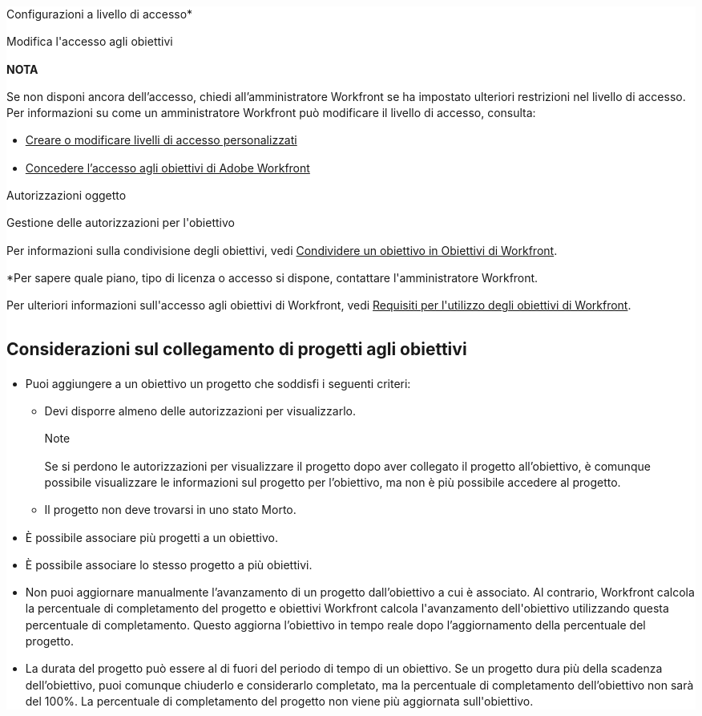   </tr> 
  <tr> 
   <td role="rowheader">Configurazioni a livello di accesso*</td> 
   <td> <p>Modifica l'accesso agli obiettivi</p> <p><b>NOTA</b>

<p>Se non disponi ancora dell’accesso, chiedi all’amministratore Workfront se ha impostato ulteriori restrizioni nel livello di accesso. Per informazioni su come un amministratore Workfront può modificare il livello di accesso, consulta:</p> 
     <ul> 
      <li> <p><a href="../../administration-and-setup/add-users/configure-and-grant-access/create-modify-access-levels.md" class="MCXref xref">Creare o modificare livelli di accesso personalizzati</a> </p> </li> 
      <li> <p><span href="../../administration-and-setup/add-users/configure-and-grant-access/grant-access-goals.md"><a href="../../administration-and-setup/add-users/configure-and-grant-access/grant-access-goals.md" class="MCXref xref">Concedere l’accesso agli obiettivi di Adobe Workfront</a></span> </p> </li> 
     </ul> </p> </td> 
  </tr> 
  <tr data-mc-conditions=""> 
   <td role="rowheader">Autorizzazioni oggetto</td> 
   <td> 
    <div> 
     <p>Gestione delle autorizzazioni per l'obiettivo</p> 
     <p>Per informazioni sulla condivisione degli obiettivi, vedi <a href="../../workfront-goals/workfront-goals-settings/share-a-goal.md" class="MCXref xref">Condividere un obiettivo in Obiettivi di Workfront</a>. </p> 
    </div> </td> 
  </tr> 
 </tbody> 
</table>

*Per sapere quale piano, tipo di licenza o accesso si dispone, contattare l&#39;amministratore Workfront.

Per ulteriori informazioni sull&#39;accesso agli obiettivi di Workfront, vedi [Requisiti per l&#39;utilizzo degli obiettivi di Workfront](../goal-management/access-needed-for-wf-goals.md).

## Considerazioni sul collegamento di progetti agli obiettivi

* Puoi aggiungere a un obiettivo un progetto che soddisfi i seguenti criteri:

   * Devi disporre almeno delle autorizzazioni per visualizzarlo.

      >[!NOTE]
      >
      >Se si perdono le autorizzazioni per visualizzare il progetto dopo aver collegato il progetto all’obiettivo, è comunque possibile visualizzare le informazioni sul progetto per l’obiettivo, ma non è più possibile accedere al progetto.

   * Il progetto non deve trovarsi in uno stato Morto.

* È possibile associare più progetti a un obiettivo.
* È possibile associare lo stesso progetto a più obiettivi.
* Non puoi aggiornare manualmente l’avanzamento di un progetto dall’obiettivo a cui è associato. Al contrario, Workfront calcola la percentuale di completamento del progetto e obiettivi Workfront calcola l&#39;avanzamento dell&#39;obiettivo utilizzando questa percentuale di completamento. Questo aggiorna l’obiettivo in tempo reale dopo l’aggiornamento della percentuale del progetto.
* La durata del progetto può essere al di fuori del periodo di tempo di un obiettivo. Se un progetto dura più della scadenza dell’obiettivo, puoi comunque chiuderlo e considerarlo completato, ma la percentuale di completamento dell’obiettivo non sarà del 100%. La percentuale di completamento del progetto non viene più aggiornata sull&#39;obiettivo.
